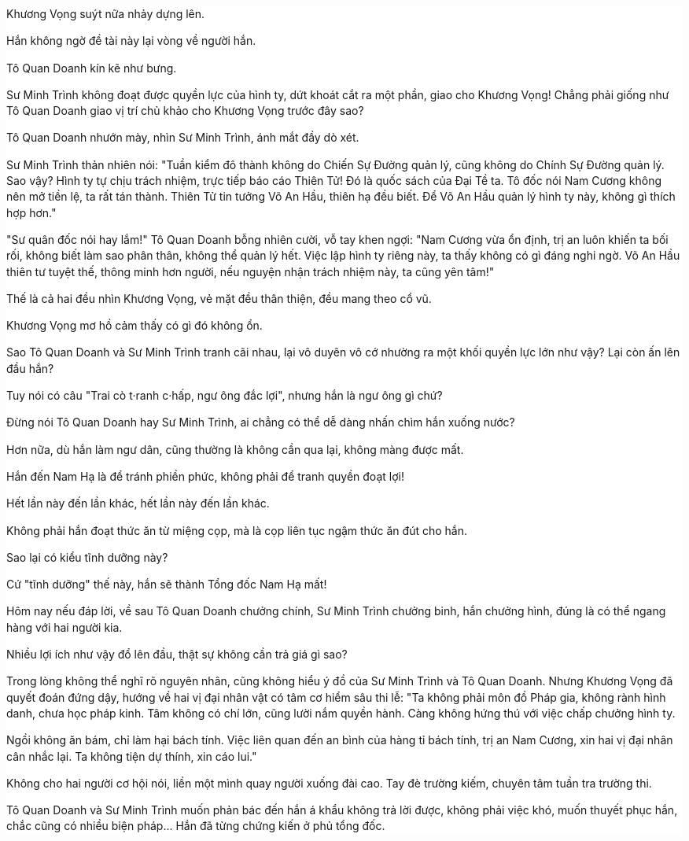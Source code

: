 Khương Vọng suýt nữa nhảy dựng lên.

Hắn không ngờ đề tài này lại vòng về người hắn.

Tô Quan Doanh kín kẽ như bưng.

Sư Minh Trình không đoạt được quyền lực của hình ty, dứt khoát cắt ra một phần, giao cho Khương Vọng! Chẳng phải giống như Tô Quan Doanh giao vị trí chủ khảo cho Khương Vọng trước đây sao?

Tô Quan Doanh nhướn mày, nhìn Sư Minh Trình, ánh mắt đầy dò xét.

Sư Minh Trình thản nhiên nói: "Tuần kiểm đô thành không do Chiến Sự Đường quản lý, cũng không do Chính Sự Đường quản lý. Sao vậy? Hình ty tự chịu trách nhiệm, trực tiếp báo cáo Thiên Tử! Đó là quốc sách của Đại Tề ta. Tô đốc nói Nam Cương không nên mở tiền lệ, ta rất tán thành. Thiên Tử tin tưởng Võ An Hầu, thiên hạ đều biết. Để Võ An Hầu quản lý hình ty này, không gì thích hợp hơn."

"Sư quân đốc nói hay lắm!" Tô Quan Doanh bỗng nhiên cười, vỗ tay khen ngợi: "Nam Cương vừa ổn định, trị an luôn khiến ta bối rối, không biết làm sao phân thân, không thể quản lý hết. Việc lập hình ty riêng này, ta thấy không có gì đáng nghi ngờ. Võ An Hầu thiên tư tuyệt thế, thông minh hơn người, nếu nguyện nhận trách nhiệm này, ta cũng yên tâm!"

Thế là cả hai đều nhìn Khương Vọng, vẻ mặt đều thân thiện, đều mang theo cổ vũ.

Khương Vọng mơ hồ cảm thấy có gì đó không ổn.

Sao Tô Quan Doanh và Sư Minh Trình tranh cãi nhau, lại vô duyên vô cớ nhường ra một khối quyền lực lớn như vậy? Lại còn ấn lên đầu hắn?

Tuy nói có câu "Trai cò t·ranh c·hấp, ngư ông đắc lợi", nhưng hắn là ngư ông gì chứ?

Đừng nói Tô Quan Doanh hay Sư Minh Trình, ai chẳng có thể dễ dàng nhấn chìm hắn xuống nước?

Hơn nữa, dù hắn làm ngư dân, cũng thường là không cần qua lại, không màng được mất.

Hắn đến Nam Hạ là để tránh phiền phức, không phải để tranh quyền đoạt lợi!

Hết lần này đến lần khác, hết lần này đến lần khác.

Không phải hắn đoạt thức ăn từ miệng cọp, mà là cọp liên tục ngậm thức ăn đút cho hắn.

Sao lại có kiểu tĩnh dưỡng này?

Cứ "tĩnh dưỡng" thế này, hắn sẽ thành Tổng đốc Nam Hạ mất!

Hôm nay nếu đáp lời, về sau Tô Quan Doanh chưởng chính, Sư Minh Trình chưởng binh, hắn chưởng hình, đúng là có thể ngang hàng với hai người kia.

Nhiều lợi ích như vậy đổ lên đầu, thật sự không cần trả giá gì sao?

Trong lòng không thể nghĩ rõ nguyên nhân, cũng không hiểu ý đồ của Sư Minh Trình và Tô Quan Doanh. Nhưng Khương Vọng đã quyết đoán đứng dậy, hướng về hai vị đại nhân vật có tâm cơ hiểm sâu thi lễ: "Ta không phải môn đồ Pháp gia, không rành hình danh, chưa học pháp kinh. Tâm không có chí lớn, cũng lười nắm quyền hành. Càng không hứng thú với việc chấp chưởng hình ty.

Ngồi không ăn bám, chỉ làm hại bách tính. Việc liên quan đến an bình của hàng tỉ bách tính, trị an Nam Cương, xin hai vị đại nhân cân nhắc lại. Ta không tiện dự thính, xin cáo lui."

Không cho hai người cơ hội nói, liền một mình quay người xuống đài cao. Tay đè trường kiếm, chuyên tâm tuần tra trường thi.

Tô Quan Doanh và Sư Minh Trình muốn phản bác đến hắn á khẩu không trả lời được, không phải việc khó, muốn thuyết phục hắn, chắc cũng có nhiều biện pháp... Hắn đã từng chứng kiến ở phủ tổng đốc.
